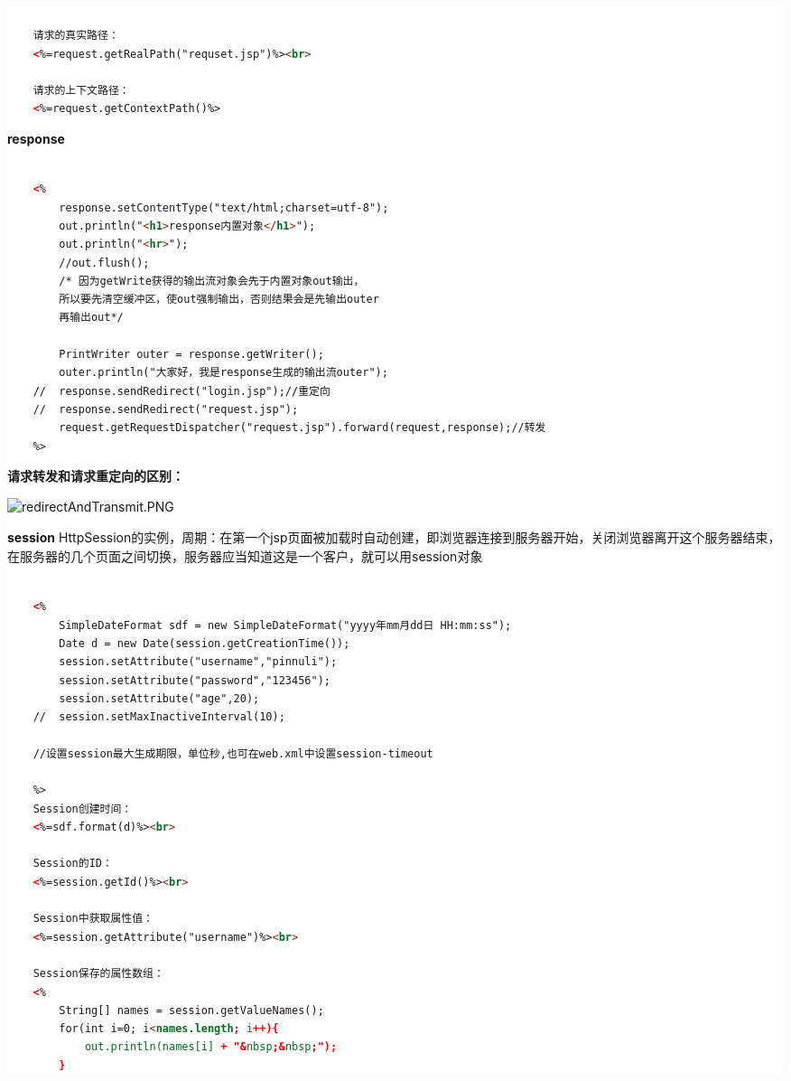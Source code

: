 ```html

    请求的真实路径：
    <%=request.getRealPath("requset.jsp")%><br>

    请求的上下文路径：
    <%=request.getContextPath()%>
```
	
**response**

```html

	<%
        response.setContentType("text/html;charset=utf-8");
        out.println("<h1>response内置对象</h1>");
        out.println("<hr>");
        //out.flush();
        /* 因为getWrite获得的输出流对象会先于内置对象out输出，
        所以要先清空缓冲区，使out强制输出，否则结果会是先输出outer
        再输出out*/

        PrintWriter outer = response.getWriter();
        outer.println("大家好，我是response生成的输出流outer");
	//  response.sendRedirect("login.jsp");//重定向
	//  response.sendRedirect("request.jsp");
        request.getRequestDispatcher("request.jsp").forward(request,response);//转发
    %>

```

**请求转发和请求重定向的区别：**

![redirectAndTransmit.PNG](/images/jsp_diff_dispatch_redirect.png)

**session**
HttpSession的实例，周期：在第一个jsp页面被加载时自动创建，即浏览器连接到服务器开始，关闭浏览器离开这个服务器结束，在服务器的几个页面之间切换，服务器应当知道这是一个客户，就可以用session对象

```html

	<%
        SimpleDateFormat sdf = new SimpleDateFormat("yyyy年mm月dd日 HH:mm:ss");
        Date d = new Date(session.getCreationTime());
        session.setAttribute("username","pinnuli");
        session.setAttribute("password","123456");
        session.setAttribute("age",20);
	//  session.setMaxInactiveInterval(10);

	//设置session最大生成期限，单位秒,也可在web.xml中设置session-timeout

    %>
    Session创建时间：
    <%=sdf.format(d)%><br>

    Session的ID：
    <%=session.getId()%><br>

    Session中获取属性值：
    <%=session.getAttribute("username")%><br>

    Session保存的属性数组：
    <%
        String[] names = session.getValueNames();
        for(int i=0; i<names.length; i++){
            out.println(names[i] + "&nbsp;&nbsp;");
        }
```
